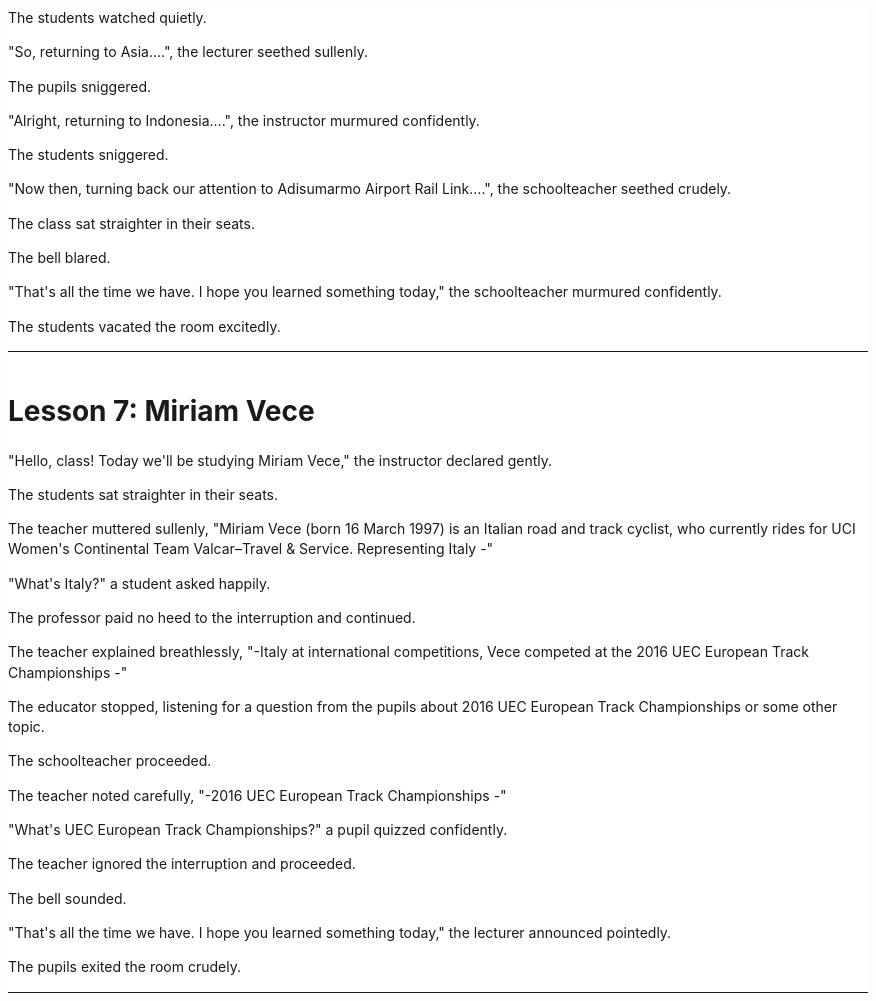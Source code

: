 The students watched quietly.

"So, returning to Asia....", the lecturer seethed sullenly.

The pupils sniggered.

"Alright, returning to Indonesia....", the instructor murmured confidently.

The students sniggered.

"Now then, turning back our attention to Adisumarmo Airport Rail Link....", the schoolteacher seethed crudely.

The class sat straighter in their seats.

The bell blared.

"That's all the time we have. I hope you learned something today," the schoolteacher murmured confidently.

The students vacated the room excitedly.

---

# Lesson 7: Miriam Vece

"Hello, class! Today we'll be studying Miriam Vece," the instructor declared gently.

The students sat straighter in their seats.

The teacher muttered sullenly, "Miriam Vece (born 16 March 1997) is an Italian road and track cyclist, who currently rides for UCI Women's Continental Team Valcar–Travel & Service. Representing Italy -"

"What's Italy?" a student asked happily.

The professor paid no heed to the interruption and continued.

The teacher explained breathlessly, "-Italy at international competitions, Vece competed at the 2016 UEC European Track Championships -"

The educator stopped, listening for a question from the pupils about 2016 UEC European Track Championships or some other topic.

The schoolteacher proceeded.

The teacher noted carefully, "-2016 UEC European Track Championships -"

"What's UEC European Track Championships?" a pupil quizzed confidently.

The teacher ignored the interruption and proceeded.

The bell sounded.

"That's all the time we have. I hope you learned something today," the lecturer announced pointedly.

The pupils exited the room crudely.

---
